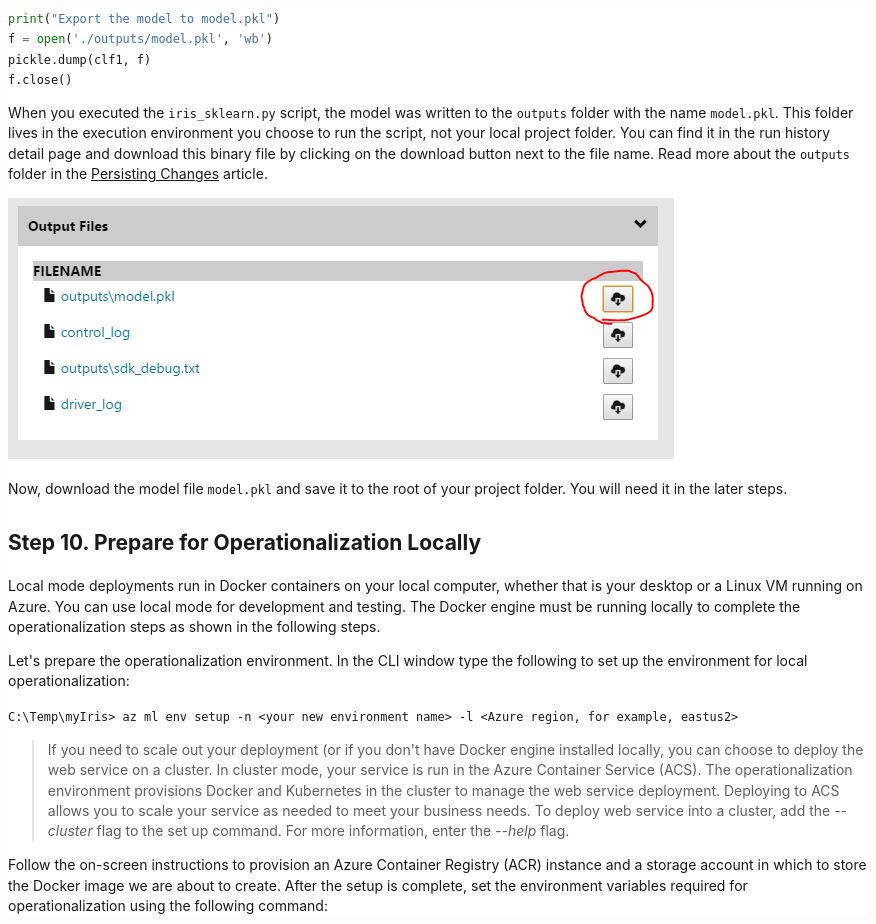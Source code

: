 ```python
print("Export the model to model.pkl")
f = open('./outputs/model.pkl', 'wb')
pickle.dump(clf1, f)
f.close()
```

When you executed the `iris_sklearn.py` script, the model was written to the `outputs` folder with the name `model.pkl`. This folder lives in the execution environment you choose to run the script, not your local project folder. You can find it in the run history detail page and download this binary file by clicking on the download button next to the file name. Read more about the `outputs` folder in the [Persisting Changes](PersistingChanges.md) article.

![Download Pickle](media/tutorial-classifying-iris/download_model.png)

Now, download the model file `model.pkl` and save it to the root of your  project folder. You will need it in the later steps.

## Step 10. Prepare for Operationalization Locally
Local mode deployments run in Docker containers on your local computer, whether that is your desktop or a Linux VM running on Azure. You can use local mode for development and testing. The Docker engine must be running locally to complete the operationalization steps as shown in the following steps.

Let's prepare the operationalization environment. In the CLI window type the following to set up the environment for local operationalization:

```batch
C:\Temp\myIris> az ml env setup -n <your new environment name> -l <Azure region, for example, eastus2>
```
>If you need to scale out your deployment (or if you don't have Docker engine installed locally, you can choose to deploy the web service on a cluster. In cluster mode, your service is run in the Azure Container Service (ACS). The operationalization environment provisions Docker and Kubernetes in the cluster to manage the web service deployment. Deploying to ACS allows you to scale your service as needed to meet your business needs. To deploy web service into a cluster, add the _--cluster_ flag to the set up command. For more information, enter the _--help_ flag.

Follow the on-screen instructions to provision an Azure Container Registry (ACR) instance and a storage account in which to store the Docker image we are about to create. After the setup is complete, set the environment variables required for operationalization using the following command: 
